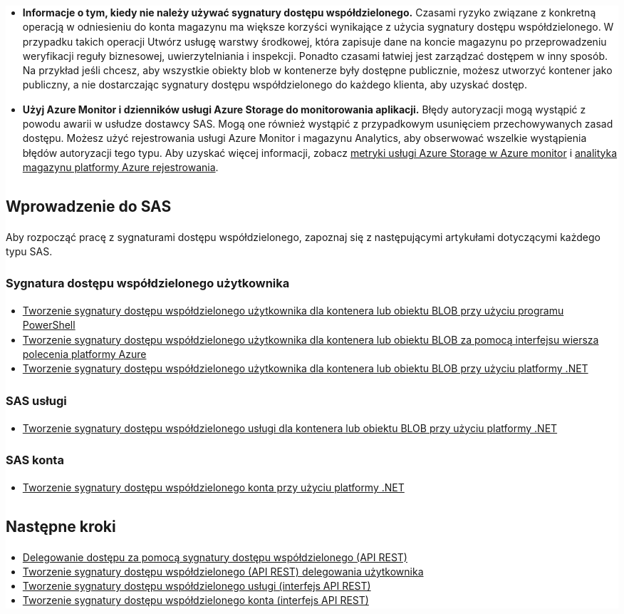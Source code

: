- **Informacje o tym, kiedy nie należy używać sygnatury dostępu współdzielonego.** Czasami ryzyko związane z konkretną operacją w odniesieniu do konta magazynu ma większe korzyści wynikające z użycia sygnatury dostępu współdzielonego. W przypadku takich operacji Utwórz usługę warstwy środkowej, która zapisuje dane na koncie magazynu po przeprowadzeniu weryfikacji reguły biznesowej, uwierzytelniania i inspekcji. Ponadto czasami łatwiej jest zarządzać dostępem w inny sposób. Na przykład jeśli chcesz, aby wszystkie obiekty blob w kontenerze były dostępne publicznie, możesz utworzyć kontener jako publiczny, a nie dostarczając sygnatury dostępu współdzielonego do każdego klienta, aby uzyskać dostęp.

- **Użyj Azure Monitor i dzienników usługi Azure Storage do monitorowania aplikacji.** Błędy autoryzacji mogą wystąpić z powodu awarii w usłudze dostawcy SAS. Mogą one również wystąpić z przypadkowym usunięciem przechowywanych zasad dostępu. Możesz użyć rejestrowania usługi Azure Monitor i magazynu Analytics, aby obserwować wszelkie wystąpienia błędów autoryzacji tego typu. Aby uzyskać więcej informacji, zobacz [metryki usługi Azure Storage w Azure monitor](../blobs/monitor-blob-storage.md?toc=%252fazure%252fstorage%252fblobs%252ftoc.json) i [analityka magazynu platformy Azure rejestrowania](storage-analytics-logging.md?toc=%2fazure%2fstorage%2fblobs%2ftoc.json).

## <a name="get-started-with-sas"></a>Wprowadzenie do SAS

Aby rozpocząć pracę z sygnaturami dostępu współdzielonego, zapoznaj się z następującymi artykułami dotyczącymi każdego typu SAS.

### <a name="user-delegation-sas"></a>Sygnatura dostępu współdzielonego użytkownika

- [Tworzenie sygnatury dostępu współdzielonego użytkownika dla kontenera lub obiektu BLOB przy użyciu programu PowerShell](../blobs/storage-blob-user-delegation-sas-create-powershell.md)
- [Tworzenie sygnatury dostępu współdzielonego użytkownika dla kontenera lub obiektu BLOB za pomocą interfejsu wiersza polecenia platformy Azure](../blobs/storage-blob-user-delegation-sas-create-cli.md)
- [Tworzenie sygnatury dostępu współdzielonego użytkownika dla kontenera lub obiektu BLOB przy użyciu platformy .NET](../blobs/storage-blob-user-delegation-sas-create-dotnet.md)

### <a name="service-sas"></a>SAS usługi

- [Tworzenie sygnatury dostępu współdzielonego usługi dla kontenera lub obiektu BLOB przy użyciu platformy .NET](../blobs/sas-service-create.md)

### <a name="account-sas"></a>SAS konta

- [Tworzenie sygnatury dostępu współdzielonego konta przy użyciu platformy .NET](storage-account-sas-create-dotnet.md)

## <a name="next-steps"></a>Następne kroki

- [Delegowanie dostępu za pomocą sygnatury dostępu współdzielonego (API REST)](/rest/api/storageservices/delegate-access-with-shared-access-signature)
- [Tworzenie sygnatury dostępu współdzielonego (API REST) delegowania użytkownika](/rest/api/storageservices/create-user-delegation-sas)
- [Tworzenie sygnatury dostępu współdzielonego usługi (interfejs API REST)](/rest/api/storageservices/create-service-sas)
- [Tworzenie sygnatury dostępu współdzielonego konta (interfejs API REST)](/rest/api/storageservices/create-account-sas)

